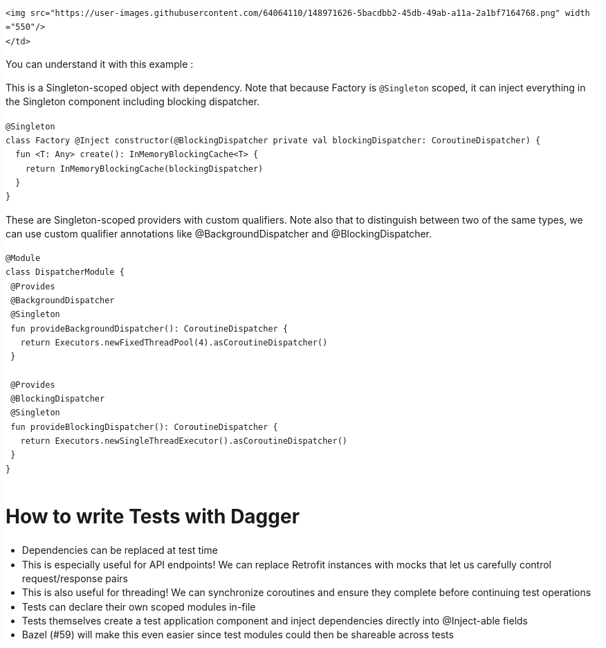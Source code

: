    <img src="https://user-images.githubusercontent.com/64064110/148971626-5bacdbb2-45db-49ab-a11a-2a1bf7164768.png" width="550"/>
    </td>
  </tr> 
</table>

You can understand it with this example : 

This is a Singleton-scoped object with dependency. Note that because Factory is `@Singleton` scoped, it can inject everything in the Singleton component including blocking dispatcher.
```
@Singleton
class Factory @Inject constructor(@BlockingDispatcher private val blockingDispatcher: CoroutineDispatcher) {
  fun <T: Any> create(): InMemoryBlockingCache<T> {
    return InMemoryBlockingCache(blockingDispatcher)
  }
}
```

These are Singleton-scoped providers with custom qualifiers. Note also that to distinguish between two of the same types, we can use custom qualifier annotations like @BackgroundDispatcher and @BlockingDispatcher.

```
@Module
class DispatcherModule {
 @Provides
 @BackgroundDispatcher
 @Singleton
 fun provideBackgroundDispatcher(): CoroutineDispatcher {
   return Executors.newFixedThreadPool(4).asCoroutineDispatcher()
 }

 @Provides
 @BlockingDispatcher
 @Singleton
 fun provideBlockingDispatcher(): CoroutineDispatcher {
   return Executors.newSingleThreadExecutor().asCoroutineDispatcher()
 }
}
```



# How to write Tests with Dagger
- Dependencies can be replaced at test time
- This is especially useful for API endpoints! We can replace Retrofit instances with mocks that let us carefully control request/response pairs
- This is also useful for threading! We can synchronize coroutines and ensure they complete before continuing test operations
- Tests can declare their own scoped modules in-file
- Tests themselves create a test application component and inject dependencies directly into @Inject-able fields
- Bazel (#59) will make this even easier since test modules could then be shareable across tests
